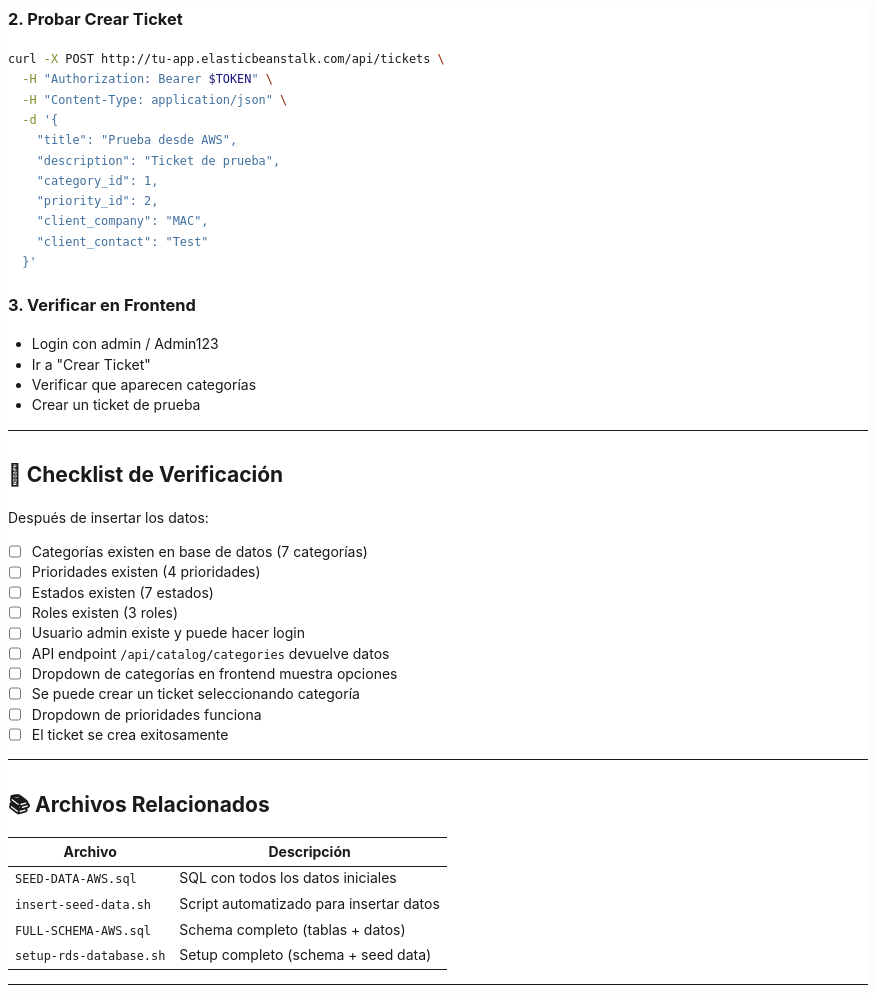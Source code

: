 ### **2. Probar Crear Ticket**
```bash
curl -X POST http://tu-app.elasticbeanstalk.com/api/tickets \
  -H "Authorization: Bearer $TOKEN" \
  -H "Content-Type: application/json" \
  -d '{
    "title": "Prueba desde AWS",
    "description": "Ticket de prueba",
    "category_id": 1,
    "priority_id": 2,
    "client_company": "MAC",
    "client_contact": "Test"
  }'
```

### **3. Verificar en Frontend**
- Login con admin / Admin123
- Ir a "Crear Ticket"
- Verificar que aparecen categorías
- Crear un ticket de prueba

---

## 📝 **Checklist de Verificación**

Después de insertar los datos:

- [ ] Categorías existen en base de datos (7 categorías)
- [ ] Prioridades existen (4 prioridades)
- [ ] Estados existen (7 estados)
- [ ] Roles existen (3 roles)
- [ ] Usuario admin existe y puede hacer login
- [ ] API endpoint `/api/catalog/categories` devuelve datos
- [ ] Dropdown de categorías en frontend muestra opciones
- [ ] Se puede crear un ticket seleccionando categoría
- [ ] Dropdown de prioridades funciona
- [ ] El ticket se crea exitosamente

---

## 📚 **Archivos Relacionados**

| Archivo | Descripción |
|---------|-------------|
| `SEED-DATA-AWS.sql` | SQL con todos los datos iniciales |
| `insert-seed-data.sh` | Script automatizado para insertar datos |
| `FULL-SCHEMA-AWS.sql` | Schema completo (tablas + datos) |
| `setup-rds-database.sh` | Setup completo (schema + seed data) |

---